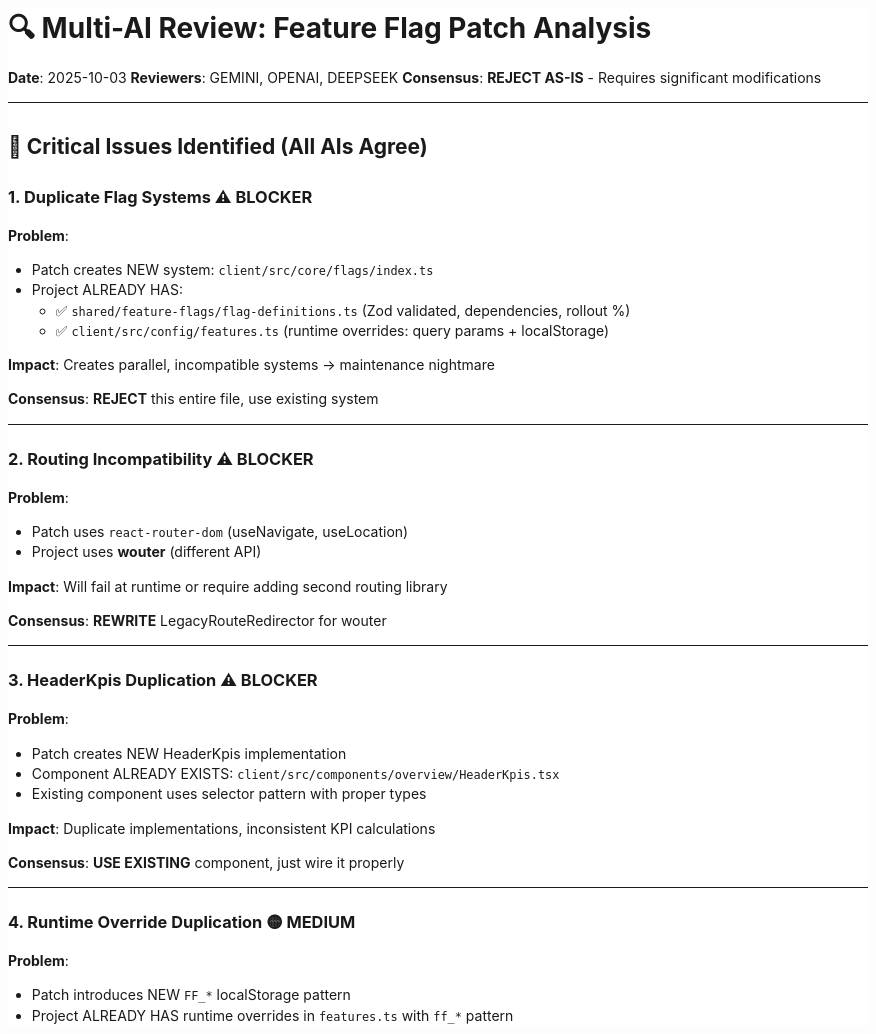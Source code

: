 # 🔍 Multi-AI Review: Feature Flag Patch Analysis

**Date**: 2025-10-03
**Reviewers**: GEMINI, OPENAI, DEEPSEEK
**Consensus**: **REJECT AS-IS** - Requires significant modifications

---

## 🚨 **Critical Issues Identified** (All AIs Agree)

### **1. Duplicate Flag Systems** ⚠️ **BLOCKER**

**Problem**:
- Patch creates NEW system: `client/src/core/flags/index.ts`
- Project ALREADY HAS:
  - ✅ `shared/feature-flags/flag-definitions.ts` (Zod validated, dependencies, rollout %)
  - ✅ `client/src/config/features.ts` (runtime overrides: query params + localStorage)

**Impact**: Creates parallel, incompatible systems → maintenance nightmare

**Consensus**: **REJECT** this entire file, use existing system

---

### **2. Routing Incompatibility** ⚠️ **BLOCKER**

**Problem**:
- Patch uses `react-router-dom` (useNavigate, useLocation)
- Project uses **wouter** (different API)

**Impact**: Will fail at runtime or require adding second routing library

**Consensus**: **REWRITE** LegacyRouteRedirector for wouter

---

### **3. HeaderKpis Duplication** ⚠️ **BLOCKER**

**Problem**:
- Patch creates NEW HeaderKpis implementation
- Component ALREADY EXISTS: `client/src/components/overview/HeaderKpis.tsx`
- Existing component uses selector pattern with proper types

**Impact**: Duplicate implementations, inconsistent KPI calculations

**Consensus**: **USE EXISTING** component, just wire it properly

---

### **4. Runtime Override Duplication** 🟡 **MEDIUM**

**Problem**:
- Patch introduces NEW `FF_*` localStorage pattern
- Project ALREADY HAS runtime overrides in `features.ts` with `ff_*` pattern
